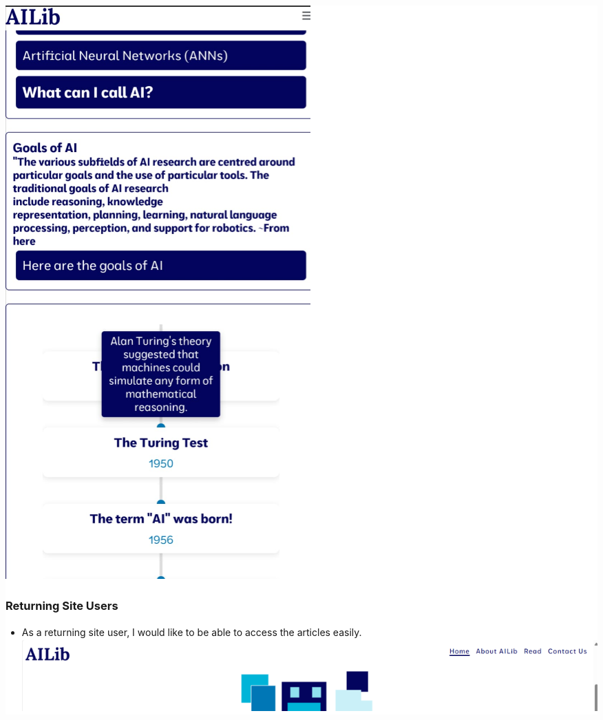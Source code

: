 ![Screenshot](documentation/features/verticaltimelinehover.png)


### Returning Site Users

- As a returning site user, I would like to be able to access the articles easily.
![screenshot](documentation/features/navmenu.png)
